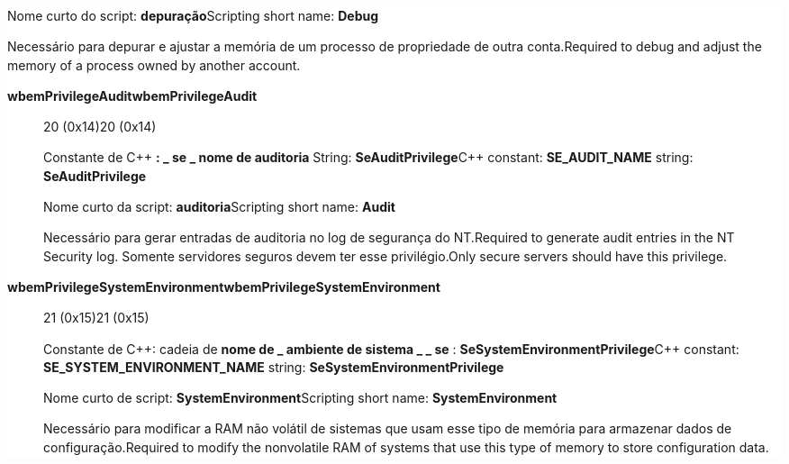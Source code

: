 <span data-ttu-id="86fda-206">Nome curto do script: **depuração**</span><span class="sxs-lookup"><span data-stu-id="86fda-206">Scripting short name: **Debug**</span></span>

<span data-ttu-id="86fda-207">Necessário para depurar e ajustar a memória de um processo de propriedade de outra conta.</span><span class="sxs-lookup"><span data-stu-id="86fda-207">Required to debug and adjust the memory of a process owned by another account.</span></span>


</dt> </dl> </dd> <dt>

<span data-ttu-id="86fda-208"><span id="wbemPrivilegeAudit"></span><span id="wbemprivilegeaudit"></span><span id="WBEMPRIVILEGEAUDIT"></span>**wbemPrivilegeAudit**</span><span class="sxs-lookup"><span data-stu-id="86fda-208"><span id="wbemPrivilegeAudit"></span><span id="wbemprivilegeaudit"></span><span id="WBEMPRIVILEGEAUDIT"></span>**wbemPrivilegeAudit**</span></span>
</dt> <dd> <dl> <dt>

<span data-ttu-id="86fda-209">20 (0x14)</span><span class="sxs-lookup"><span data-stu-id="86fda-209">20 (0x14)</span></span>
</dt> <dt>



<span data-ttu-id="86fda-210">Constante de C++ **: \_ se \_ nome de auditoria** String: **SeAuditPrivilege**</span><span class="sxs-lookup"><span data-stu-id="86fda-210">C++ constant: **SE\_AUDIT\_NAME** string: **SeAuditPrivilege**</span></span>

<span data-ttu-id="86fda-211">Nome curto da script: **auditoria**</span><span class="sxs-lookup"><span data-stu-id="86fda-211">Scripting short name: **Audit**</span></span>

<span data-ttu-id="86fda-212">Necessário para gerar entradas de auditoria no log de segurança do NT.</span><span class="sxs-lookup"><span data-stu-id="86fda-212">Required to generate audit entries in the NT Security log.</span></span> <span data-ttu-id="86fda-213">Somente servidores seguros devem ter esse privilégio.</span><span class="sxs-lookup"><span data-stu-id="86fda-213">Only secure servers should have this privilege.</span></span>


</dt> </dl> </dd> <dt>

<span data-ttu-id="86fda-214"><span id="wbemPrivilegeSystemEnvironment"></span><span id="wbemprivilegesystemenvironment"></span><span id="WBEMPRIVILEGESYSTEMENVIRONMENT"></span>**wbemPrivilegeSystemEnvironment**</span><span class="sxs-lookup"><span data-stu-id="86fda-214"><span id="wbemPrivilegeSystemEnvironment"></span><span id="wbemprivilegesystemenvironment"></span><span id="WBEMPRIVILEGESYSTEMENVIRONMENT"></span>**wbemPrivilegeSystemEnvironment**</span></span>
</dt> <dd> <dl> <dt>

<span data-ttu-id="86fda-215">21 (0x15)</span><span class="sxs-lookup"><span data-stu-id="86fda-215">21 (0x15)</span></span>
</dt> <dt>



<span data-ttu-id="86fda-216">Constante de C++: cadeia de **nome de \_ ambiente de sistema \_ \_ se** : **SeSystemEnvironmentPrivilege**</span><span class="sxs-lookup"><span data-stu-id="86fda-216">C++ constant: **SE\_SYSTEM\_ENVIRONMENT\_NAME** string: **SeSystemEnvironmentPrivilege**</span></span>

<span data-ttu-id="86fda-217">Nome curto de script: **SystemEnvironment**</span><span class="sxs-lookup"><span data-stu-id="86fda-217">Scripting short name: **SystemEnvironment**</span></span>

<span data-ttu-id="86fda-218">Necessário para modificar a RAM não volátil de sistemas que usam esse tipo de memória para armazenar dados de configuração.</span><span class="sxs-lookup"><span data-stu-id="86fda-218">Required to modify the nonvolatile RAM of systems that use this type of memory to store configuration data.</span></span>
